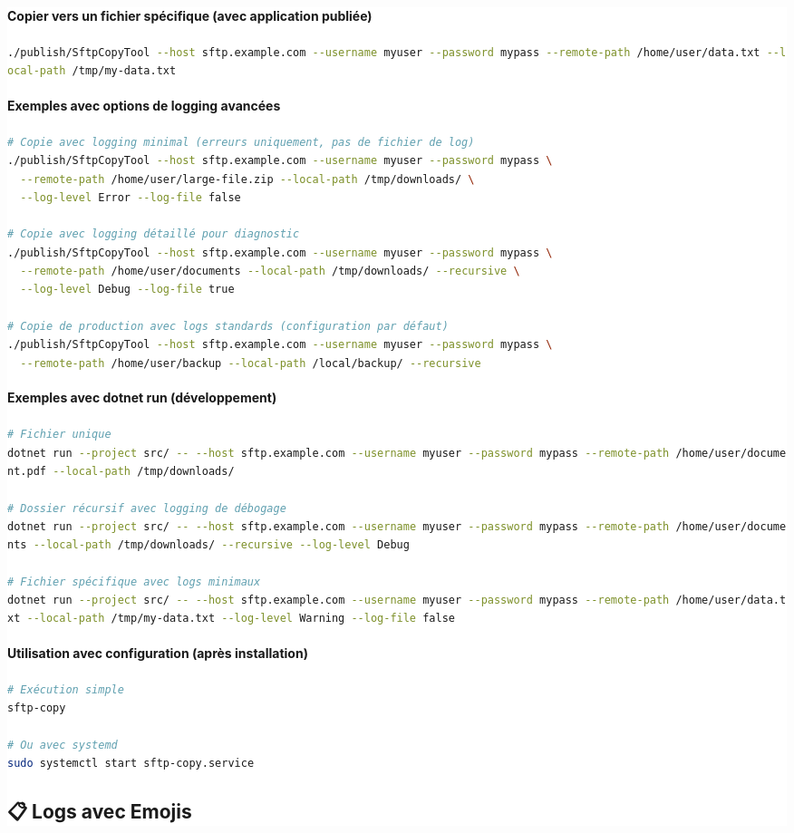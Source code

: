 #### Copier vers un fichier spécifique (avec application publiée)

```bash
./publish/SftpCopyTool --host sftp.example.com --username myuser --password mypass --remote-path /home/user/data.txt --local-path /tmp/my-data.txt
```

#### Exemples avec options de logging avancées

```bash
# Copie avec logging minimal (erreurs uniquement, pas de fichier de log)
./publish/SftpCopyTool --host sftp.example.com --username myuser --password mypass \
  --remote-path /home/user/large-file.zip --local-path /tmp/downloads/ \
  --log-level Error --log-file false

# Copie avec logging détaillé pour diagnostic
./publish/SftpCopyTool --host sftp.example.com --username myuser --password mypass \
  --remote-path /home/user/documents --local-path /tmp/downloads/ --recursive \
  --log-level Debug --log-file true

# Copie de production avec logs standards (configuration par défaut)
./publish/SftpCopyTool --host sftp.example.com --username myuser --password mypass \
  --remote-path /home/user/backup --local-path /local/backup/ --recursive
```

#### Exemples avec dotnet run (développement)

```bash
# Fichier unique
dotnet run --project src/ -- --host sftp.example.com --username myuser --password mypass --remote-path /home/user/document.pdf --local-path /tmp/downloads/

# Dossier récursif avec logging de débogage
dotnet run --project src/ -- --host sftp.example.com --username myuser --password mypass --remote-path /home/user/documents --local-path /tmp/downloads/ --recursive --log-level Debug

# Fichier spécifique avec logs minimaux
dotnet run --project src/ -- --host sftp.example.com --username myuser --password mypass --remote-path /home/user/data.txt --local-path /tmp/my-data.txt --log-level Warning --log-file false
```

#### Utilisation avec configuration (après installation)

```bash
# Exécution simple
sftp-copy

# Ou avec systemd
sudo systemctl start sftp-copy.service
```

## 📋 Logs avec Emojis
